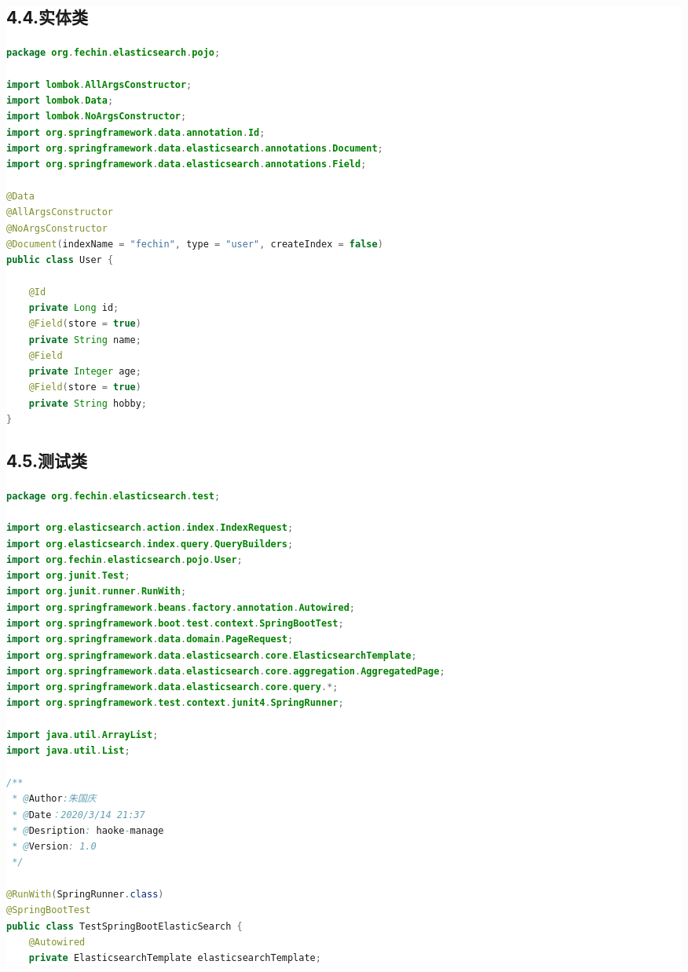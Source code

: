 ## 4.4.实体类

~~~java
package org.fechin.elasticsearch.pojo;

import lombok.AllArgsConstructor;
import lombok.Data;
import lombok.NoArgsConstructor;
import org.springframework.data.annotation.Id;
import org.springframework.data.elasticsearch.annotations.Document;
import org.springframework.data.elasticsearch.annotations.Field;

@Data
@AllArgsConstructor
@NoArgsConstructor
@Document(indexName = "fechin", type = "user", createIndex = false)
public class User {

    @Id
    private Long id;
    @Field(store = true)
    private String name;
    @Field
    private Integer age;
    @Field(store = true)
    private String hobby;
}
~~~

## 4.5.测试类

~~~java
package org.fechin.elasticsearch.test;

import org.elasticsearch.action.index.IndexRequest;
import org.elasticsearch.index.query.QueryBuilders;
import org.fechin.elasticsearch.pojo.User;
import org.junit.Test;
import org.junit.runner.RunWith;
import org.springframework.beans.factory.annotation.Autowired;
import org.springframework.boot.test.context.SpringBootTest;
import org.springframework.data.domain.PageRequest;
import org.springframework.data.elasticsearch.core.ElasticsearchTemplate;
import org.springframework.data.elasticsearch.core.aggregation.AggregatedPage;
import org.springframework.data.elasticsearch.core.query.*;
import org.springframework.test.context.junit4.SpringRunner;

import java.util.ArrayList;
import java.util.List;

/**
 * @Author:朱国庆
 * @Date：2020/3/14 21:37
 * @Desription: haoke-manage
 * @Version: 1.0
 */

@RunWith(SpringRunner.class)
@SpringBootTest
public class TestSpringBootElasticSearch {
    @Autowired
    private ElasticsearchTemplate elasticsearchTemplate;

~~~